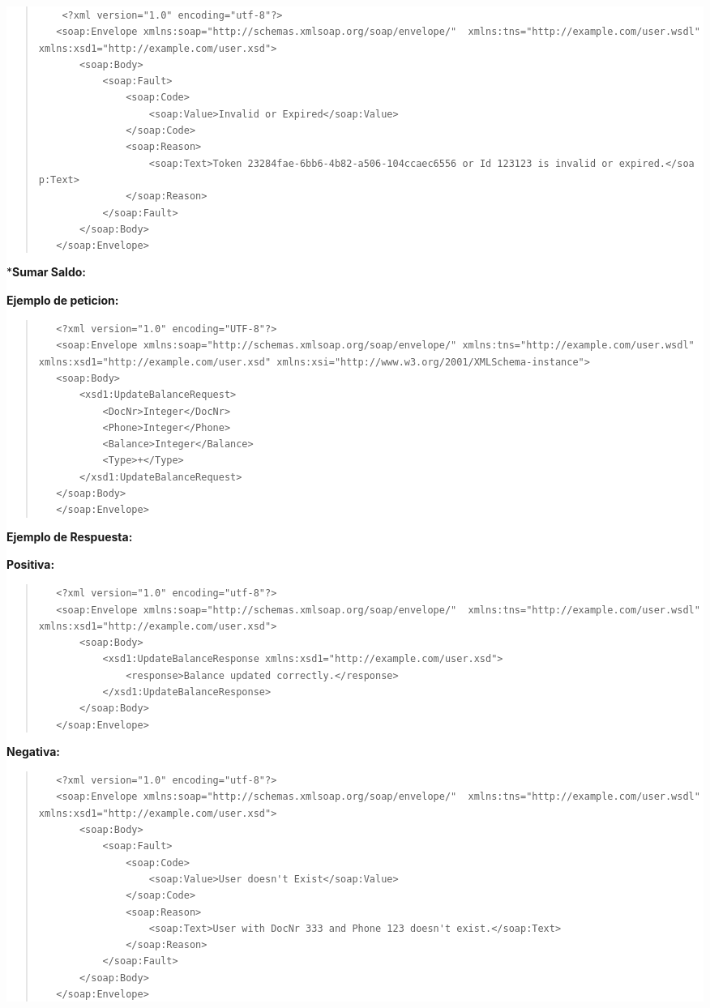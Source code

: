 >         <?xml version="1.0" encoding="utf-8"?>
>        <soap:Envelope xmlns:soap="http://schemas.xmlsoap.org/soap/envelope/"  xmlns:tns="http://example.com/user.wsdl" xmlns:xsd1="http://example.com/user.xsd">
>            <soap:Body>
>                <soap:Fault>
>                    <soap:Code>
>                        <soap:Value>Invalid or Expired</soap:Value>
>                    </soap:Code>
>                    <soap:Reason>
>                        <soap:Text>Token 23284fae-6bb6-4b82-a506-104ccaec6556 or Id 123123 is invalid or expired.</soap:Text>
>                    </soap:Reason>
>                </soap:Fault>
>            </soap:Body>
>        </soap:Envelope>

***Sumar Saldo:**

**Ejemplo de peticion:**

>        <?xml version="1.0" encoding="UTF-8"?>
>        <soap:Envelope xmlns:soap="http://schemas.xmlsoap.org/soap/envelope/" xmlns:tns="http://example.com/user.wsdl" xmlns:xsd1="http://example.com/user.xsd" xmlns:xsi="http://www.w3.org/2001/XMLSchema-instance">
>        <soap:Body>
>            <xsd1:UpdateBalanceRequest>
>                <DocNr>Integer</DocNr>
>                <Phone>Integer</Phone>
>                <Balance>Integer</Balance>
>                <Type>+</Type>
>            </xsd1:UpdateBalanceRequest>
>        </soap:Body>
>        </soap:Envelope>

**Ejemplo de Respuesta:**

**Positiva:**

>        <?xml version="1.0" encoding="utf-8"?>
>        <soap:Envelope xmlns:soap="http://schemas.xmlsoap.org/soap/envelope/"  xmlns:tns="http://example.com/user.wsdl" xmlns:xsd1="http://example.com/user.xsd">
>            <soap:Body>
>                <xsd1:UpdateBalanceResponse xmlns:xsd1="http://example.com/user.xsd">
>                    <response>Balance updated correctly.</response>
>                </xsd1:UpdateBalanceResponse>
>            </soap:Body>
>        </soap:Envelope>

**Negativa:**

>        <?xml version="1.0" encoding="utf-8"?>
>        <soap:Envelope xmlns:soap="http://schemas.xmlsoap.org/soap/envelope/"  xmlns:tns="http://example.com/user.wsdl" xmlns:xsd1="http://example.com/user.xsd">
>            <soap:Body>
>                <soap:Fault>
>                    <soap:Code>
>                        <soap:Value>User doesn't Exist</soap:Value>
>                    </soap:Code>
>                    <soap:Reason>
>                        <soap:Text>User with DocNr 333 and Phone 123 doesn't exist.</soap:Text>
>                    </soap:Reason>
>                </soap:Fault>
>            </soap:Body>
>        </soap:Envelope>

